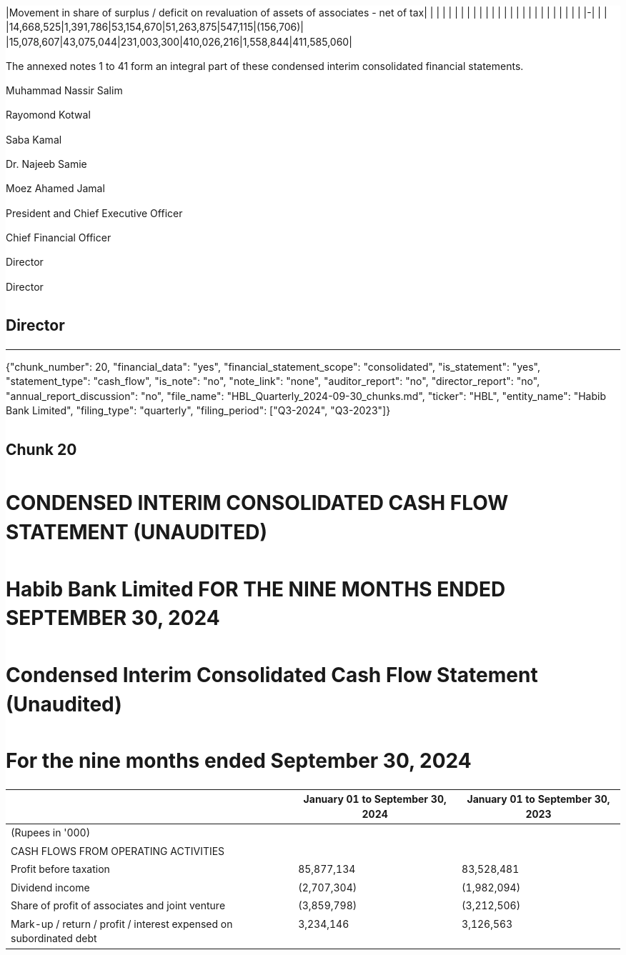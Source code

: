 |Movement in share of surplus / deficit on revaluation of assets of associates - net of tax| | | | | | | | | | | | | |
| | | | | | | | | | | | |-| |
| |14,668,525|1,391,786|53,154,670|51,263,875|547,115|(156,706)| |15,078,607|43,075,044|231,003,300|410,026,216|1,558,844|411,585,060|

The annexed notes 1 to 41 form an integral part of these condensed interim consolidated financial statements.

Muhammad Nassir Salim

Rayomond Kotwal

Saba Kamal

Dr. Najeeb Samie

Moez Ahamed Jamal

President and Chief Executive Officer

Chief Financial Officer

Director

Director

Director
---

---

{"chunk_number": 20, "financial_data": "yes", "financial_statement_scope": "consolidated", "is_statement": "yes", "statement_type": "cash_flow", "is_note": "no", "note_link": "none", "auditor_report": "no", "director_report": "no", "annual_report_discussion": "no", "file_name": "HBL_Quarterly_2024-09-30_chunks.md", "ticker": "HBL", "entity_name": "Habib Bank Limited", "filing_type": "quarterly", "filing_period": ["Q3-2024", "Q3-2023"]}
## Chunk 20


# CONDENSED INTERIM CONSOLIDATED CASH FLOW STATEMENT (UNAUDITED)

# Habib Bank Limited FOR THE NINE MONTHS ENDED SEPTEMBER 30, 2024

# Condensed Interim Consolidated Cash Flow Statement (Unaudited)

# For the nine months ended September 30, 2024

| |January 01 to September 30, 2024|January 01 to September 30, 2023|
|---|---|---|
|(Rupees in '000)| | |
|CASH FLOWS FROM OPERATING ACTIVITIES| | |
|Profit before taxation|85,877,134|83,528,481|
|Dividend income|(2,707,304)|(1,982,094)|
|Share of profit of associates and joint venture|(3,859,798)|(3,212,506)|
|Mark-up / return / profit / interest expensed on subordinated debt|3,234,146|3,126,563|